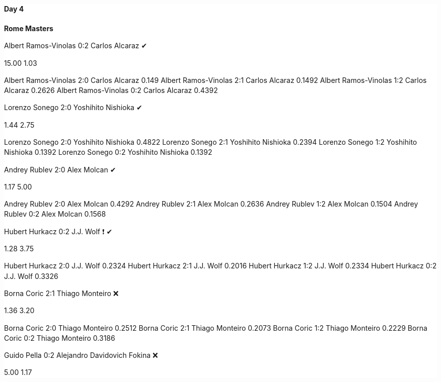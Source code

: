 #### Day 4


**Rome Masters**

Albert Ramos-Vinolas  0:2  Carlos Alcaraz    ✔

15.00    1.03

Albert Ramos-Vinolas 2:0 Carlos Alcaraz 0.149
Albert Ramos-Vinolas 2:1 Carlos Alcaraz 0.1492
Albert Ramos-Vinolas 1:2 Carlos Alcaraz 0.2626
Albert Ramos-Vinolas 0:2 Carlos Alcaraz 0.4392



Lorenzo Sonego  2:0  Yoshihito Nishioka    ✔

1.44    2.75

Lorenzo Sonego 2:0 Yoshihito Nishioka 0.4822
Lorenzo Sonego 2:1 Yoshihito Nishioka 0.2394
Lorenzo Sonego 1:2 Yoshihito Nishioka 0.1392
Lorenzo Sonego 0:2 Yoshihito Nishioka 0.1392



Andrey Rublev  2:0  Alex Molcan    ✔

1.17    5.00

Andrey Rublev 2:0 Alex Molcan 0.4292
Andrey Rublev 2:1 Alex Molcan 0.2636
Andrey Rublev 1:2 Alex Molcan 0.1504
Andrey Rublev 0:2 Alex Molcan 0.1568



Hubert Hurkacz  0:2  J.J. Wolf    ❗    ✔

1.28    3.75

Hubert Hurkacz 2:0 J.J. Wolf 0.2324
Hubert Hurkacz 2:1 J.J. Wolf 0.2016
Hubert Hurkacz 1:2 J.J. Wolf 0.2334
Hubert Hurkacz 0:2 J.J. Wolf 0.3326



Borna Coric  2:1  Thiago Monteiro    ❌

1.36    3.20

Borna Coric 2:0 Thiago Monteiro 0.2512
Borna Coric 2:1 Thiago Monteiro 0.2073
Borna Coric 1:2 Thiago Monteiro 0.2229
Borna Coric 0:2 Thiago Monteiro 0.3186



Guido Pella  0:2  Alejandro Davidovich Fokina    ❌

5.00    1.17
